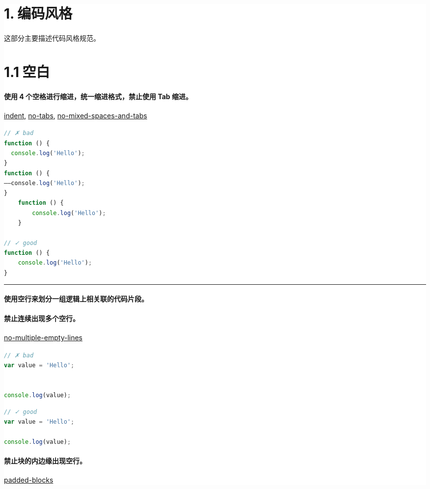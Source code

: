 # 1. 编码风格

这部分主要描述代码风格规范。

# 1.1 空白

#### 使用 4 个空格进行缩进，统一缩进格式，禁止使用 Tab 缩进。
[indent](http://eslint.cn/docs/rules/indent), [no-tabs](http://eslint.cn/docs/rules/no-tabs), [no-mixed-spaces-and-tabs](http://eslint.cn/docs/rules/no-mixed-spaces-and-tabs)

``` javascript
// ✗ bad
function () {
  console.log('Hello');
}
function () {
——console.log('Hello');
}
    function () {
        console.log('Hello');
    }

// ✓ good
function () {
    console.log('Hello');
}
```

---

#### 使用空行来划分一组逻辑上相关联的代码片段。

#### 禁止连续出现多个空行。
[no-multiple-empty-lines](http://eslint.cn/docs/rules/no-multiple-empty-lines)

``` javascript
// ✗ bad
var value = 'Hello';


console.log(value);
```

``` javascript
// ✓ good
var value = 'Hello';

console.log(value);
```

#### 禁止块的内边缘出现空行。
[padded-blocks](http://eslint.cn/docs/rules/padded-blocks)
